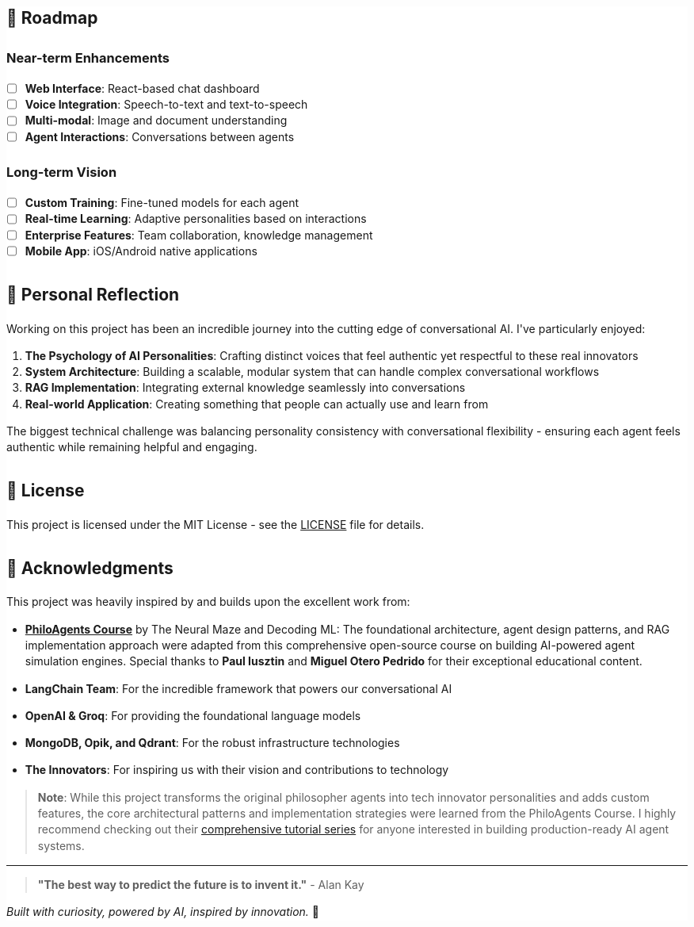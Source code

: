 ## 🚧 Roadmap

### Near-term Enhancements
- [ ] **Web Interface**: React-based chat dashboard
- [ ] **Voice Integration**: Speech-to-text and text-to-speech
- [ ] **Multi-modal**: Image and document understanding
- [ ] **Agent Interactions**: Conversations between agents

### Long-term Vision
- [ ] **Custom Training**: Fine-tuned models for each agent
- [ ] **Real-time Learning**: Adaptive personalities based on interactions
- [ ] **Enterprise Features**: Team collaboration, knowledge management
- [ ] **Mobile App**: iOS/Android native applications

## 🤝 Personal Reflection

Working on this project has been an incredible journey into the cutting edge of conversational AI. I've particularly enjoyed:

1. **The Psychology of AI Personalities**: Crafting distinct voices that feel authentic yet respectful to these real innovators
2. **System Architecture**: Building a scalable, modular system that can handle complex conversational workflows
3. **RAG Implementation**: Integrating external knowledge seamlessly into conversations
4. **Real-world Application**: Creating something that people can actually use and learn from

The biggest technical challenge was balancing personality consistency with conversational flexibility - ensuring each agent feels authentic while remaining helpful and engaging.

## 📄 License

This project is licensed under the MIT License - see the [LICENSE](LICENSE) file for details.

## 🙏 Acknowledgments

This project was heavily inspired by and builds upon the excellent work from:

- **[PhiloAgents Course](https://github.com/neural-maze/philoagents-course)** by The Neural Maze and Decoding ML: The foundational architecture, agent design patterns, and RAG implementation approach were adapted from this comprehensive open-source course on building AI-powered agent simulation engines. Special thanks to **Paul Iusztin** and **Miguel Otero Pedrido** for their exceptional educational content.

- **LangChain Team**: For the incredible framework that powers our conversational AI
- **OpenAI & Groq**: For providing the foundational language models  
- **MongoDB, Opik, and Qdrant**: For the robust infrastructure technologies
- **The Innovators**: For inspiring us with their vision and contributions to technology

> **Note**: While this project transforms the original philosopher agents into tech innovator personalities and adds custom features, the core architectural patterns and implementation strategies were learned from the PhiloAgents Course. I highly recommend checking out their [comprehensive tutorial series](https://decodingml.substack.com/p/from-0-to-pro-ai-agents-roadmap) for anyone interested in building production-ready AI agent systems.

---

> **"The best way to predict the future is to invent it."** - Alan Kay

*Built with curiosity, powered by AI, inspired by innovation.* 🚀